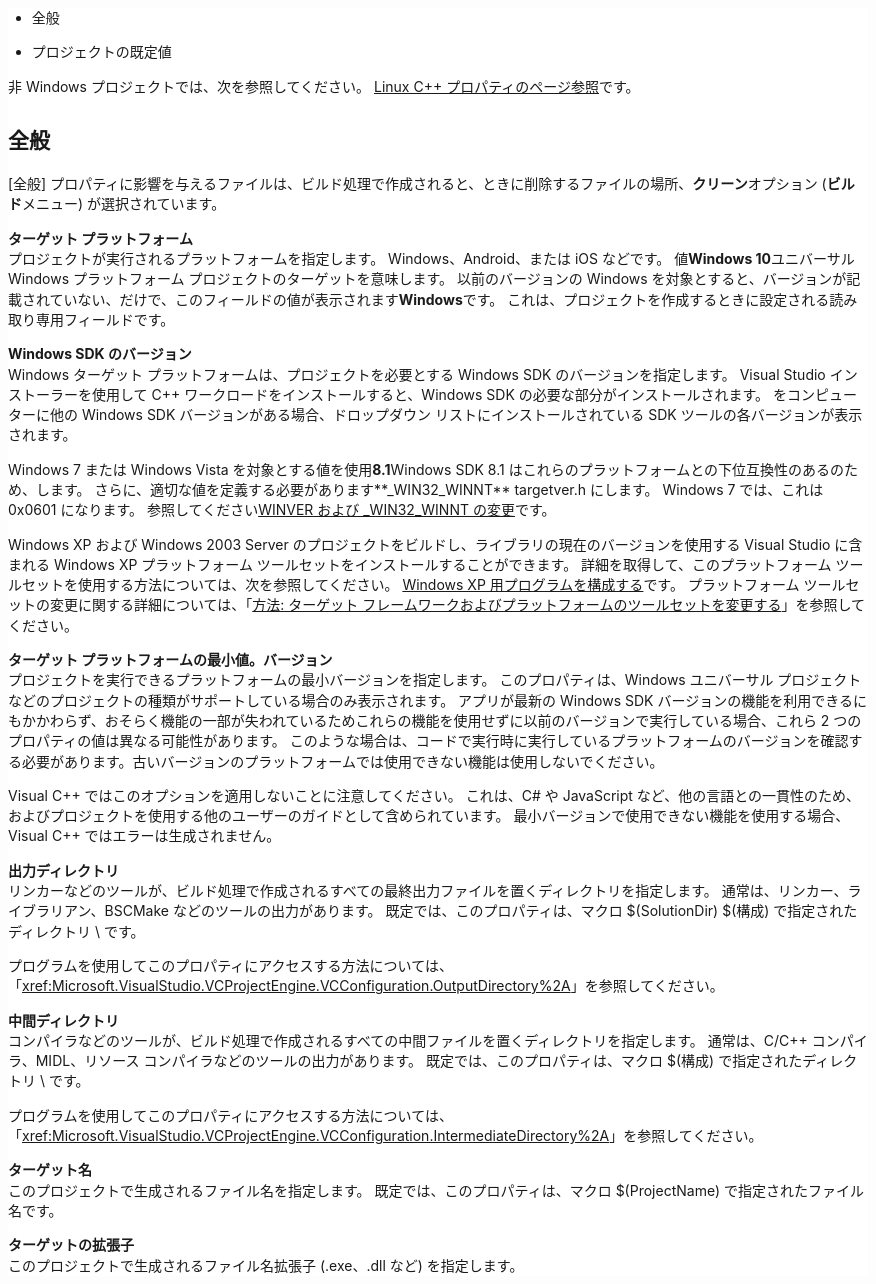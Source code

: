- 全般

- プロジェクトの既定値

非 Windows プロジェクトでは、次を参照してください。 [Linux C++ プロパティのページ参照](../linux/prop-pages-linux.md)です。

## <a name="general"></a>全般

[全般] プロパティに影響を与えるファイルは、ビルド処理で作成されると、ときに削除するファイルの場所、**クリーン**オプション (**ビルド**メニュー) が選択されています。

**ターゲット プラットフォーム**  
プロジェクトが実行されるプラットフォームを指定します。 Windows、Android、または iOS などです。 値**Windows 10**ユニバーサル Windows プラットフォーム プロジェクトのターゲットを意味します。 以前のバージョンの Windows を対象とすると、バージョンが記載されていない、だけで、このフィールドの値が表示されます**Windows**です。 これは、プロジェクトを作成するときに設定される読み取り専用フィールドです。

**Windows SDK のバージョン**  
Windows ターゲット プラットフォームは、プロジェクトを必要とする Windows SDK のバージョンを指定します。 Visual Studio インストーラーを使用して C++ ワークロードをインストールすると、Windows SDK の必要な部分がインストールされます。 をコンピューターに他の Windows SDK バージョンがある場合、ドロップダウン リストにインストールされている SDK ツールの各バージョンが表示されます。

Windows 7 または Windows Vista を対象とする値を使用**8.1**Windows SDK 8.1 はこれらのプラットフォームとの下位互換性のあるのため、します。 さらに、適切な値を定義する必要があります**_WIN32_WINNT** targetver.h にします。 Windows 7 では、これは 0x0601 になります。 参照してください[WINVER および _WIN32_WINNT の変更](../porting/modifying-winver-and-win32-winnt.md)です。

Windows XP および Windows 2003 Server のプロジェクトをビルドし、ライブラリの現在のバージョンを使用する Visual Studio に含まれる Windows XP プラットフォーム ツールセットをインストールすることができます。 詳細を取得して、このプラットフォーム ツールセットを使用する方法については、次を参照してください。 [Windows XP 用プログラムを構成する](../build/configuring-programs-for-windows-xp.md)です。 プラットフォーム ツールセットの変更に関する詳細については、「[方法: ターゲット フレームワークおよびプラットフォームのツールセットを変更する](../build/how-to-modify-the-target-framework-and-platform-toolset.md)」を参照してください。

**ターゲット プラットフォームの最小値。バージョン**  
プロジェクトを実行できるプラットフォームの最小バージョンを指定します。 このプロパティは、Windows ユニバーサル プロジェクトなどのプロジェクトの種類がサポートしている場合のみ表示されます。 アプリが最新の Windows SDK バージョンの機能を利用できるにもかかわらず、おそらく機能の一部が失われているためこれらの機能を使用せずに以前のバージョンで実行している場合、これら 2 つのプロパティの値は異なる可能性があります。 このような場合は、コードで実行時に実行しているプラットフォームのバージョンを確認する必要があります。古いバージョンのプラットフォームでは使用できない機能は使用しないでください。

Visual C++ ではこのオプションを適用しないことに注意してください。 これは、C# や JavaScript など、他の言語との一貫性のため、およびプロジェクトを使用する他のユーザーのガイドとして含められています。  最小バージョンで使用できない機能を使用する場合、Visual C++ ではエラーは生成されません。

**出力ディレクトリ**  
リンカーなどのツールが、ビルド処理で作成されるすべての最終出力ファイルを置くディレクトリを指定します。 通常は、リンカー、ライブラリアン、BSCMake などのツールの出力があります。 既定では、このプロパティは、マクロ $(SolutionDir) $(構成) で指定されたディレクトリ \ です。

プログラムを使用してこのプロパティにアクセスする方法については、「<xref:Microsoft.VisualStudio.VCProjectEngine.VCConfiguration.OutputDirectory%2A>」を参照してください。

**中間ディレクトリ**  
コンパイラなどのツールが、ビルド処理で作成されるすべての中間ファイルを置くディレクトリを指定します。 通常は、C/C++ コンパイラ、MIDL、リソース コンパイラなどのツールの出力があります。 既定では、このプロパティは、マクロ $(構成) で指定されたディレクトリ \ です。

プログラムを使用してこのプロパティにアクセスする方法については、「<xref:Microsoft.VisualStudio.VCProjectEngine.VCConfiguration.IntermediateDirectory%2A>」を参照してください。

**ターゲット名**  
このプロジェクトで生成されるファイル名を指定します。 既定では、このプロパティは、マクロ $(ProjectName) で指定されたファイル名です。

**ターゲットの拡張子**  
このプロジェクトで生成されるファイル名拡張子 (.exe、.dll など) を指定します。
